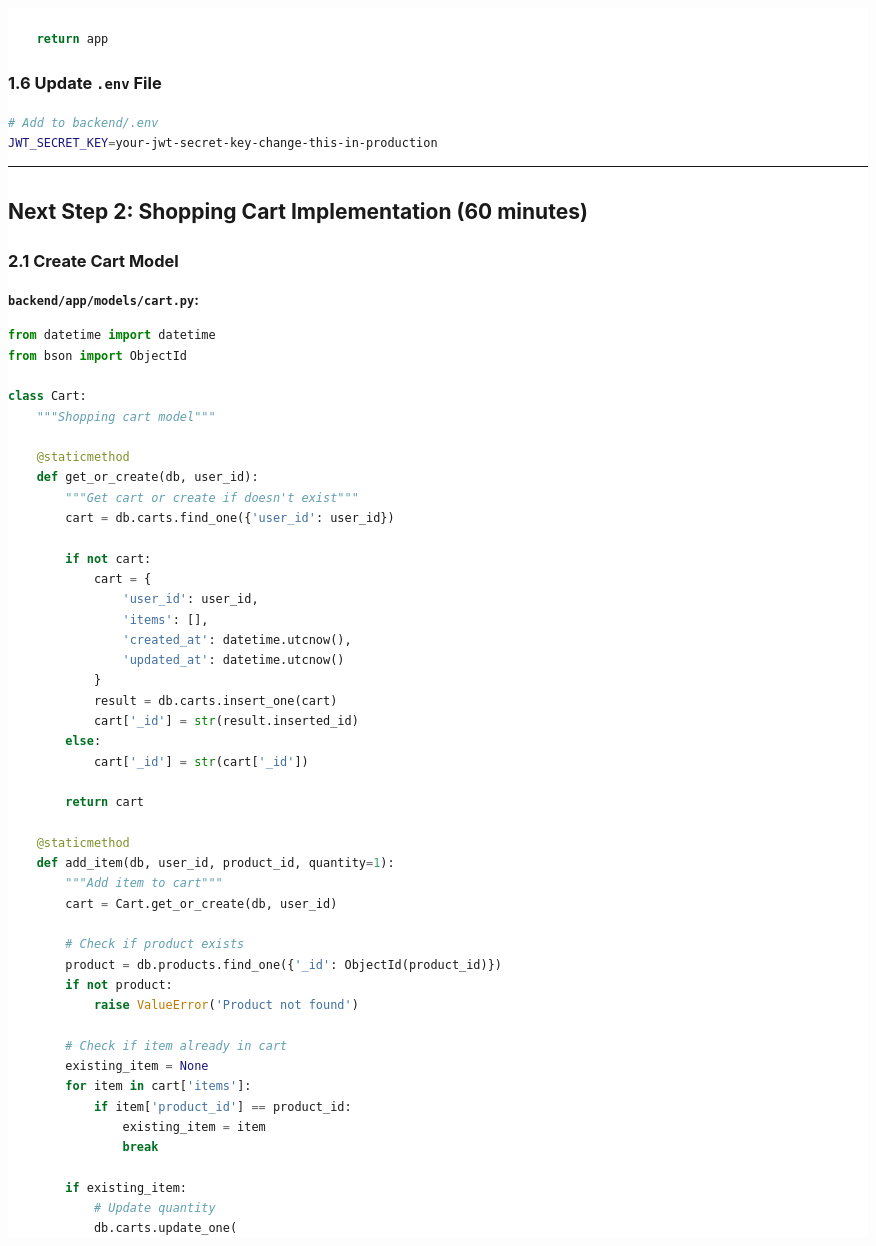 ```python
    
    return app
```

### 1.6 Update `.env` File

```bash
# Add to backend/.env
JWT_SECRET_KEY=your-jwt-secret-key-change-this-in-production
```

---

## Next Step 2: Shopping Cart Implementation (60 minutes)

### 2.1 Create Cart Model

**`backend/app/models/cart.py`:**
```python
from datetime import datetime
from bson import ObjectId

class Cart:
    """Shopping cart model"""
    
    @staticmethod
    def get_or_create(db, user_id):
        """Get cart or create if doesn't exist"""
        cart = db.carts.find_one({'user_id': user_id})
        
        if not cart:
            cart = {
                'user_id': user_id,
                'items': [],
                'created_at': datetime.utcnow(),
                'updated_at': datetime.utcnow()
            }
            result = db.carts.insert_one(cart)
            cart['_id'] = str(result.inserted_id)
        else:
            cart['_id'] = str(cart['_id'])
        
        return cart
    
    @staticmethod
    def add_item(db, user_id, product_id, quantity=1):
        """Add item to cart"""
        cart = Cart.get_or_create(db, user_id)
        
        # Check if product exists
        product = db.products.find_one({'_id': ObjectId(product_id)})
        if not product:
            raise ValueError('Product not found')
        
        # Check if item already in cart
        existing_item = None
        for item in cart['items']:
            if item['product_id'] == product_id:
                existing_item = item
                break
        
        if existing_item:
            # Update quantity
            db.carts.update_one(
```
